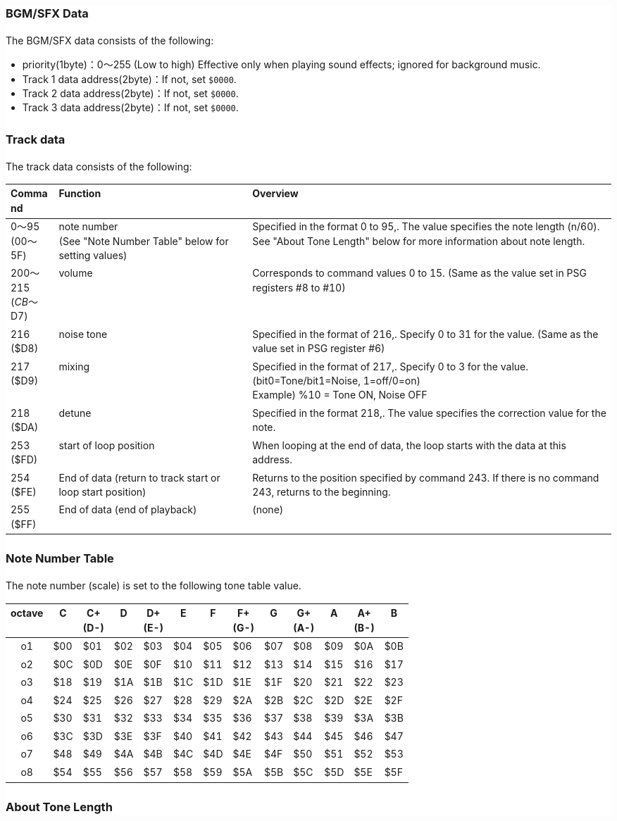 ### BGM/SFX Data

The BGM/SFX data consists of the following:  

- priority(1byte)：0～255 (Low to high) Effective only when playing sound effects; ignored for background music.  
- Track 1 data address(2byte)：If not, set `$0000`.  
- Track 2 data address(2byte)：If not, set `$0000`.  
- Track 3 data address(2byte)：If not, set `$0000`.  

### Track data

The track data consists of the following:  

| Command | Function | Overview |
|:---|:---|:---|
| 0〜95<br>($00〜$5F) | note number<br>(See "Note Number Table" below for setting values) | Specified in the format 0 to 95,<value>. The value specifies the note length (n/60). <br>See "About Tone Length" below for more information about note length. |
| 200〜215<br>($CB〜$D7) | volume | Corresponds to command values 0 to 15. (Same as the value set in PSG registers #8 to #10) |
| 216<br>($D8) | noise tone | Specified in the format of 216,<value>. Specify 0 to 31 for the value. (Same as the value set in PSG register #6) |
| 217<br>($D9) | mixing | Specified in the format of 217,<value>. Specify 0 to 3 for the value. (bit0=Tone/bit1=Noise, 1=off/0=on)<br>Example) %10 = Tone ON, Noise OFF |
| 218<br>($DA) | detune | Specified in the format 218,<value>. The value specifies the correction value for the note. |
| 253<br>($FD)| start of loop position | When looping at the end of data, the loop starts with the data at this address. |
| 254<br>($FE) | End of data (return to track start or loop start position) | Returns to the position specified by command 243. If there is no command 243, returns to the beginning. |
| 255<br>($FF) | End of data (end of playback) | (none) |

### Note Number Table

The note number (scale) is set to the following tone table value.

| octave | C | C+<br>(D-) | D | D+<br>(E-) | E | F | F+<br>(G-) | G | G+<br>(A-) | A | A+<br>(B-) | B |
| :---: | --- | --- | --- | --- | --- | --- | --- | --- | --- | --- | --- | --- |
| o1 | $00 | $01 | $02 | $03 | $04 | $05 | $06 | $07 | $08 | $09 | $0A | $0B |
| o2 | $0C | $0D | $0E | $0F | $10 | $11 | $12 | $13 | $14 | $15 | $16 | $17 |
| o3 | $18 | $19 | $1A | $1B | $1C | $1D | $1E | $1F | $20 | $21 | $22 | $23 |
| o4 | $24 | $25 | $26 | $27 | $28 | $29 | $2A | $2B | $2C | $2D | $2E | $2F |
| o5 | $30 | $31 | $32 | $33 | $34 | $35 | $36 | $37 | $38 | $39 | $3A | $3B |
| o6 | $3C | $3D | $3E | $3F | $40 | $41 | $42 | $43 | $44 | $45 | $46 | $47 |
| o7 | $48 | $49 | $4A | $4B | $4C | $4D | $4E | $4F | $50 | $51 | $52 | $53 |
| o8 | $54 | $55 | $56 | $57 | $58 | $59 | $5A | $5B | $5C | $5D | $5E | $5F |

### About Tone Length
